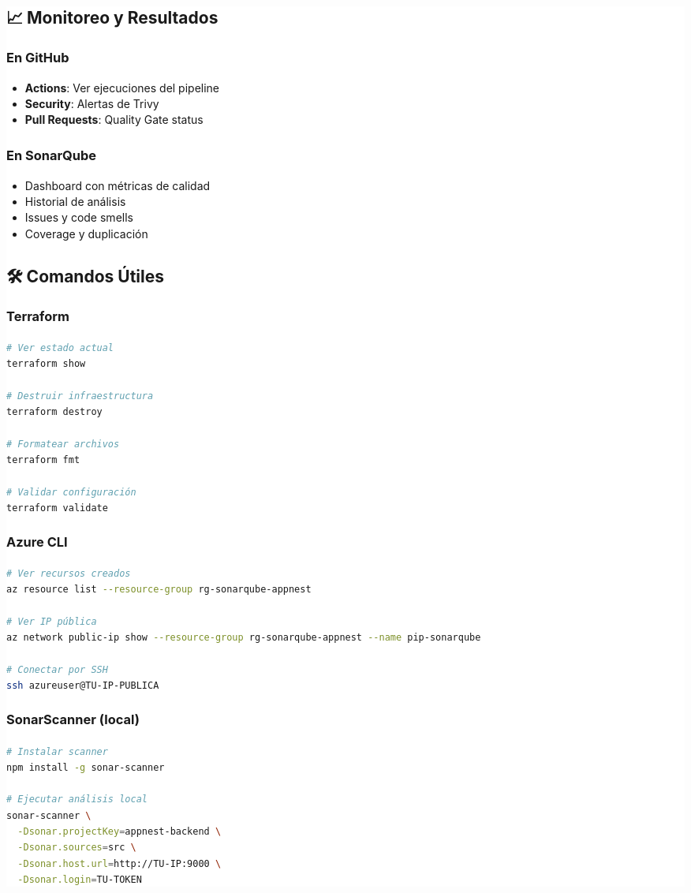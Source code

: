 ```properties
```

## 📈 Monitoreo y Resultados

### En GitHub
- **Actions**: Ver ejecuciones del pipeline
- **Security**: Alertas de Trivy
- **Pull Requests**: Quality Gate status

### En SonarQube
- Dashboard con métricas de calidad
- Historial de análisis
- Issues y code smells
- Coverage y duplicación

## 🛠️ Comandos Útiles

### Terraform
```bash
# Ver estado actual
terraform show

# Destruir infraestructura
terraform destroy

# Formatear archivos
terraform fmt

# Validar configuración
terraform validate
```

### Azure CLI
```bash
# Ver recursos creados
az resource list --resource-group rg-sonarqube-appnest

# Ver IP pública
az network public-ip show --resource-group rg-sonarqube-appnest --name pip-sonarqube

# Conectar por SSH
ssh azureuser@TU-IP-PUBLICA
```

### SonarScanner (local)
```bash
# Instalar scanner
npm install -g sonar-scanner

# Ejecutar análisis local
sonar-scanner \
  -Dsonar.projectKey=appnest-backend \
  -Dsonar.sources=src \
  -Dsonar.host.url=http://TU-IP:9000 \
  -Dsonar.login=TU-TOKEN
```
